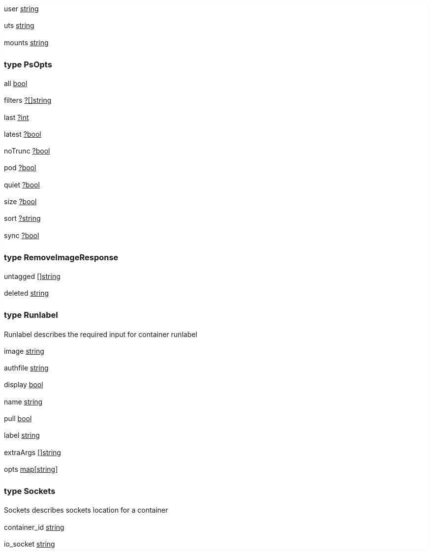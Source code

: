 user [string](https://godoc.org/builtin#string)

uts [string](https://godoc.org/builtin#string)

mounts [string](https://godoc.org/builtin#string)
### <a name="PsOpts"></a>type PsOpts



all [bool](https://godoc.org/builtin#bool)

filters [?[]string](#?[]string)

last [?int](#?int)

latest [?bool](#?bool)

noTrunc [?bool](#?bool)

pod [?bool](#?bool)

quiet [?bool](#?bool)

size [?bool](#?bool)

sort [?string](#?string)

sync [?bool](#?bool)
### <a name="RemoveImageResponse"></a>type RemoveImageResponse



untagged [[]string](#[]string)

deleted [string](https://godoc.org/builtin#string)
### <a name="Runlabel"></a>type Runlabel

Runlabel describes the required input for container runlabel

image [string](https://godoc.org/builtin#string)

authfile [string](https://godoc.org/builtin#string)

display [bool](https://godoc.org/builtin#bool)

name [string](https://godoc.org/builtin#string)

pull [bool](https://godoc.org/builtin#bool)

label [string](https://godoc.org/builtin#string)

extraArgs [[]string](#[]string)

opts [map[string]](#map[string])
### <a name="Sockets"></a>type Sockets

Sockets describes sockets location for a container

container_id [string](https://godoc.org/builtin#string)

io_socket [string](https://godoc.org/builtin#string)
